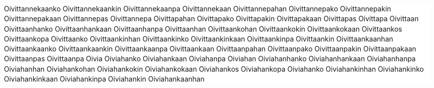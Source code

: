 Oivittannekaanko
Oivittannekaankin
Oivittannekaanpa
Oivittannekaan
Oivittannepahan
Oivittannepako
Oivittannepakin
Oivittannepakaan
Oivittannepas
Oivittannepa
Oivittapahan
Oivittapako
Oivittapakin
Oivittapakaan
Oivittapas
Oivittapa
Oivittaan
Oivittaanhanko
Oivittaanhankaan
Oivittaanhanpa
Oivittaanhan
Oivittaankohan
Oivittaankokin
Oivittaankokaan
Oivittaankos
Oivittaankopa
Oivittaanko
Oivittaankinhan
Oivittaankinko
Oivittaankinkaan
Oivittaankinpa
Oivittaankin
Oivittaankaanhan
Oivittaankaanko
Oivittaankaankin
Oivittaankaanpa
Oivittaankaan
Oivittaanpahan
Oivittaanpako
Oivittaanpakin
Oivittaanpakaan
Oivittaanpas
Oivittaanpa
Oivia
Oiviahanko
Oiviahankaan
Oiviahanpa
Oiviahan
Oiviahanhanko
Oiviahanhankaan
Oiviahanhanpa
Oiviahanhan
Oiviahankohan
Oiviahankokin
Oiviahankokaan
Oiviahankos
Oiviahankopa
Oiviahanko
Oiviahankinhan
Oiviahankinko
Oiviahankinkaan
Oiviahankinpa
Oiviahankin
Oiviahankaanhan